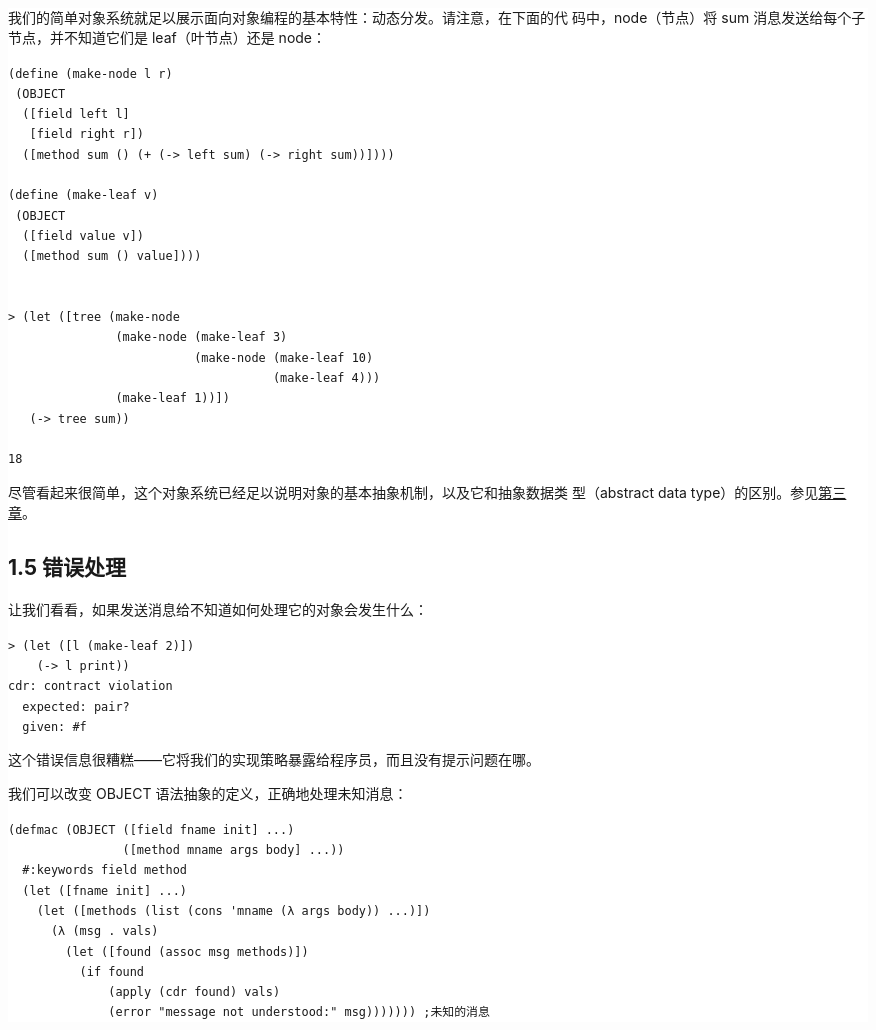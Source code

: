 我们的简单对象系统就足以展示面向对象编程的基本特性：动态分发。请注意，在下面的代
码中，node（节点）将 sum 消息发送给每个子节点，并不知道它们是 leaf（叶节点）还是
node：

```Racket
(define (make-node l r)
 (OBJECT
  ([field left l]
   [field right r])
  ([method sum () (+ (-> left sum) (-> right sum))])))

(define (make-leaf v)
 (OBJECT
  ([field value v])
  ([method sum () value])))


> (let ([tree (make-node
               (make-node (make-leaf 3)
                          (make-node (make-leaf 10)
                                     (make-leaf 4)))
               (make-leaf 1))])
   (-> tree sum))

18
```

尽管看起来很简单，这个对象系统已经足以说明对象的基本抽象机制，以及它和抽象数据类
型（abstract data type）的区别。参见[第三章](./chap3.md)。

## 1.5 错误处理

让我们看看，如果发送消息给不知道如何处理它的对象会发生什么：

```Racket
> (let ([l (make-leaf 2)])
    (-> l print))
cdr: contract violation
  expected: pair?
  given: #f
```

这个错误信息很糟糕——它将我们的实现策略暴露给程序员，而且没有提示问题在哪。

我们可以改变 OBJECT 语法抽象的定义，正确地处理未知消息：

```Racket
(defmac (OBJECT ([field fname init] ...)
                ([method mname args body] ...))
  #:keywords field method
  (let ([fname init] ...)
    (let ([methods (list (cons 'mname (λ args body)) ...)])
      (λ (msg . vals)
        (let ([found (assoc msg methods)])
          (if found
              (apply (cdr found) vals)
              (error "message not understood:" msg))))))) ;未知的消息
```
